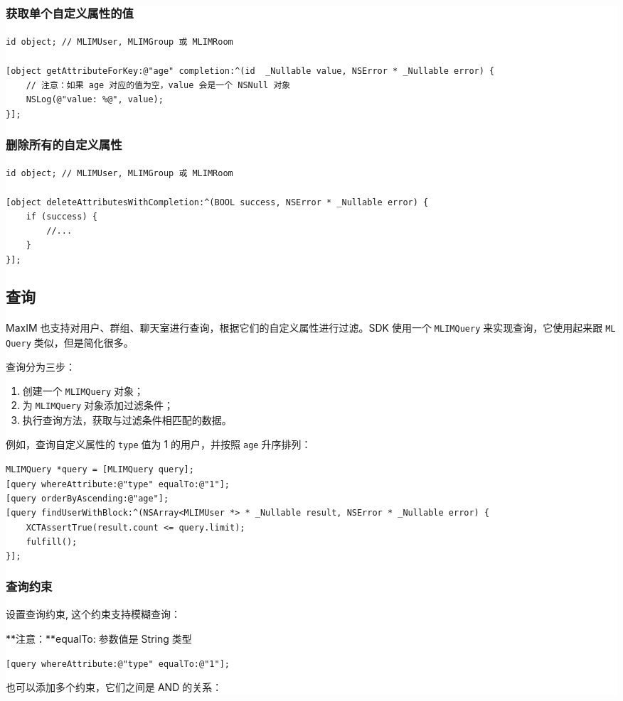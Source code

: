 ### 获取单个自定义属性的值

```
id object; // MLIMUser, MLIMGroup 或 MLIMRoom

[object getAttributeForKey:@"age" completion:^(id  _Nullable value, NSError * _Nullable error) {
	// 注意：如果 age 对应的值为空，value 会是一个 NSNull 对象
    NSLog(@"value: %@", value);
}];
```

### 删除所有的自定义属性

```
id object; // MLIMUser, MLIMGroup 或 MLIMRoom

[object deleteAttributesWithCompletion:^(BOOL success, NSError * _Nullable error) {
    if (success) {
        //...
    }
}];
```

## 查询

MaxIM 也支持对用户、群组、聊天室进行查询，根据它们的自定义属性进行过滤。SDK 使用一个 `MLIMQuery` 来实现查询，它使用起来跟 `MLQuery` 类似，但是简化很多。

查询分为三步：

1. 创建一个 `MLIMQuery` 对象；
2. 为 `MLIMQuery` 对象添加过滤条件；
3. 执行查询方法，获取与过滤条件相匹配的数据。

例如，查询自定义属性的 `type` 值为 1 的用户，并按照 `age` 升序排列：

```
MLIMQuery *query = [MLIMQuery query];
[query whereAttribute:@"type" equalTo:@"1"];
[query orderByAscending:@"age"];
[query findUserWithBlock:^(NSArray<MLIMUser *> * _Nullable result, NSError * _Nullable error) {
    XCTAssertTrue(result.count <= query.limit);
    fulfill();
}];
```

### 查询约束

设置查询约束, 这个约束支持模糊查询：

**注意：**equalTo: 参数值是 String 类型

```
[query whereAttribute:@"type" equalTo:@"1"];
```

也可以添加多个约束，它们之间是 AND 的关系：
